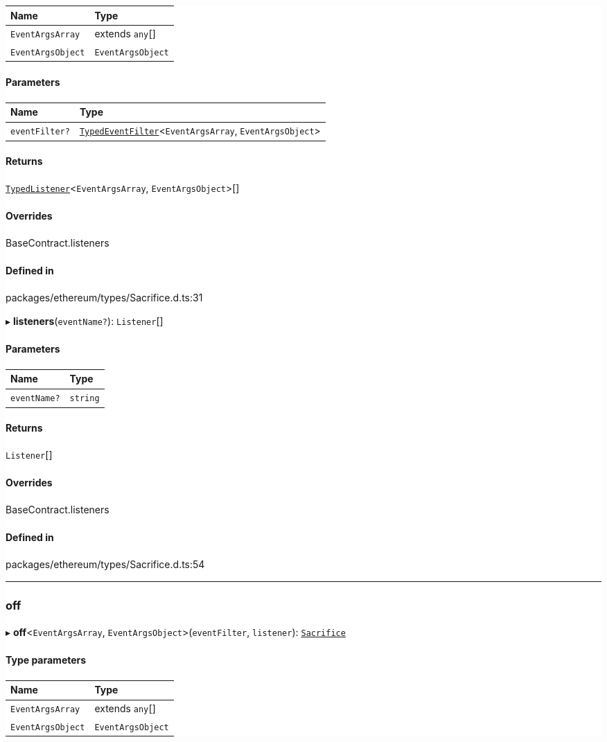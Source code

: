 | Name | Type |
| :------ | :------ |
| `EventArgsArray` | extends `any`[] |
| `EventArgsObject` | `EventArgsObject` |

#### Parameters

| Name | Type |
| :------ | :------ |
| `eventFilter?` | [`TypedEventFilter`](../interfaces/TypedEventFilter.md)<`EventArgsArray`, `EventArgsObject`\> |

#### Returns

[`TypedListener`](../modules.md#typedlistener)<`EventArgsArray`, `EventArgsObject`\>[]

#### Overrides

BaseContract.listeners

#### Defined in

packages/ethereum/types/Sacrifice.d.ts:31

▸ **listeners**(`eventName?`): `Listener`[]

#### Parameters

| Name | Type |
| :------ | :------ |
| `eventName?` | `string` |

#### Returns

`Listener`[]

#### Overrides

BaseContract.listeners

#### Defined in

packages/ethereum/types/Sacrifice.d.ts:54

___

### off

▸ **off**<`EventArgsArray`, `EventArgsObject`\>(`eventFilter`, `listener`): [`Sacrifice`](Sacrifice.md)

#### Type parameters

| Name | Type |
| :------ | :------ |
| `EventArgsArray` | extends `any`[] |
| `EventArgsObject` | `EventArgsObject` |

